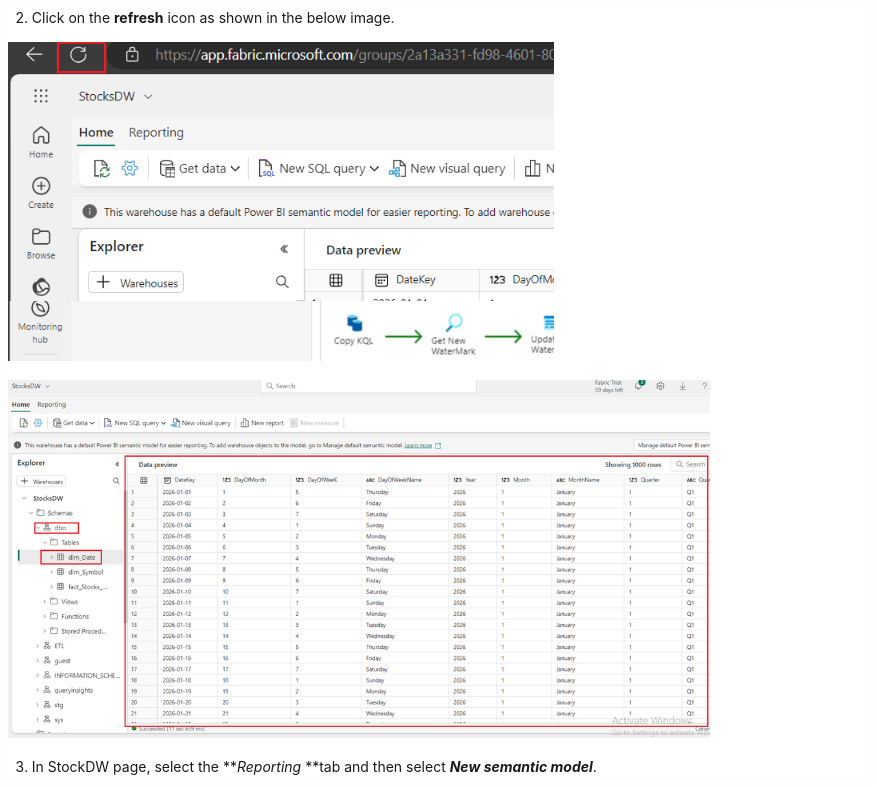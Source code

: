 2.  Click on the **refresh** icon as shown in the below image.

<img src="./media/image82.png" style="width:5.68958in;height:3.31806in"
alt="A screenshot of a computer Description automatically generated" />

<img src="./media/image83.png" style="width:7.31361in;height:3.72917in"
alt="A screenshot of a computer Description automatically generated" />

3.  In StockDW page, select the ***Reporting* **tab and then
    select ***New semantic model***.
